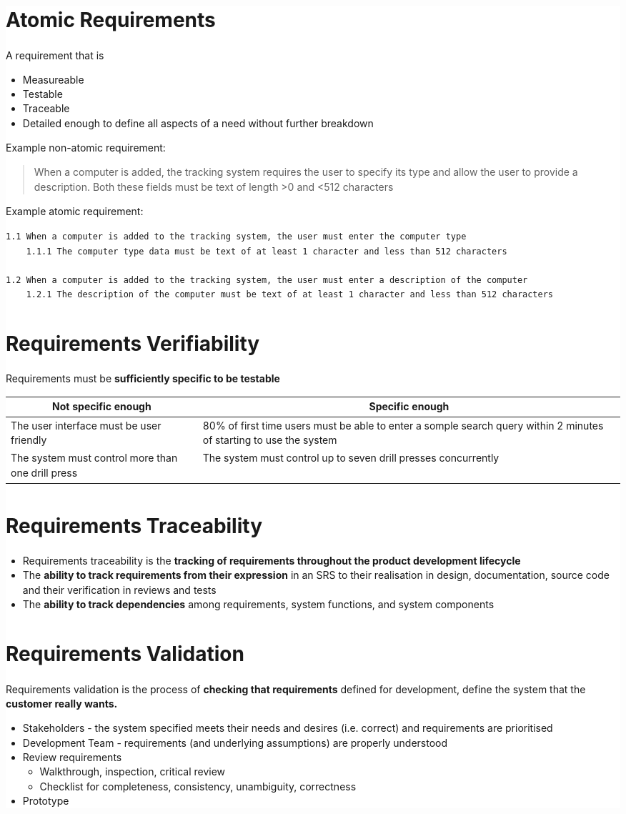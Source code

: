 # Atomic Requirements

A requirement that is

-   Measureable
-   Testable
-   Traceable
-   Detailed enough to define all aspects of a need without further breakdown

Example non-atomic requirement:

> When a computer is added, the tracking system requires the user to specify its type and allow the user to provide a description. Both these fields must be text of length >0 and <512 characters

Example atomic requirement:

```
1.1 When a computer is added to the tracking system, the user must enter the computer type
    1.1.1 The computer type data must be text of at least 1 character and less than 512 characters

1.2 When a computer is added to the tracking system, the user must enter a description of the computer
    1.2.1 The description of the computer must be text of at least 1 character and less than 512 characters
```

# Requirements Verifiability

Requirements must be **sufficiently specific to be testable**

| Not specific enough                               | Specific enough                                                                                                    |
| ------------------------------------------------- | ------------------------------------------------------------------------------------------------------------------ |
| The user interface must be user friendly          | 80% of first time users must be able to enter a somple search query within 2 minutes of starting to use the system |
| The system must control more than one drill press | The system must control up to seven drill presses concurrently                                                     |

# Requirements Traceability

-   Requirements traceability is the **tracking of requirements throughout the product development lifecycle**
-   The **ability to track requirements from their expression** in an SRS to their realisation in design, documentation, source code and their verification in reviews and tests
-   The **ability to track dependencies** among requirements, system functions, and system components

# Requirements Validation

Requirements validation is the process of **checking that requirements** defined for development, define the system that the **customer really wants.**

-   Stakeholders - the system specified meets their needs and desires (i.e. correct) and requirements are prioritised
-   Development Team - requirements (and underlying assumptions) are properly understood
-   Review requirements
    -   Walkthrough, inspection, critical review
    -   Checklist for completeness, consistency, unambiguity, correctness
-   Prototype
